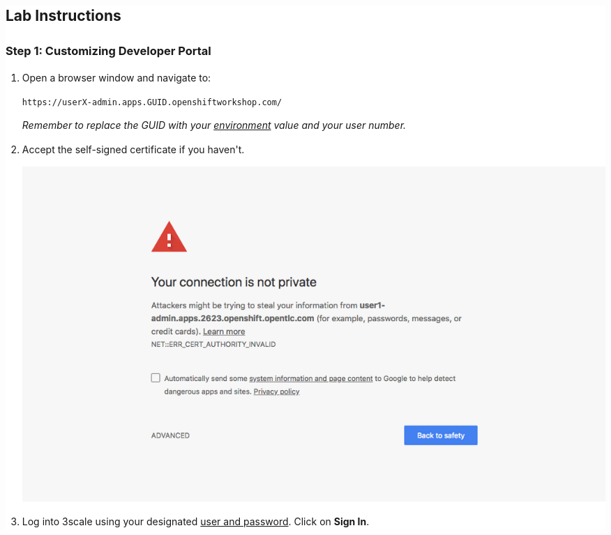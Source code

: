 ## Lab Instructions

### Step 1: Customizing Developer Portal

1. Open a browser window and navigate to:

    ```bash
    https://userX-admin.apps.GUID.openshiftworkshop.com/
    ```

    *Remember to replace the GUID with your [environment](#environment) value and your user number.*

1. Accept the self-signed certificate if you haven't.

    ![selfsigned-cert](images/00-selfsigned-cert.png "Self-Signed Cert")

1. Log into 3scale using your designated [user and password](#environment). Click on **Sign In**.
